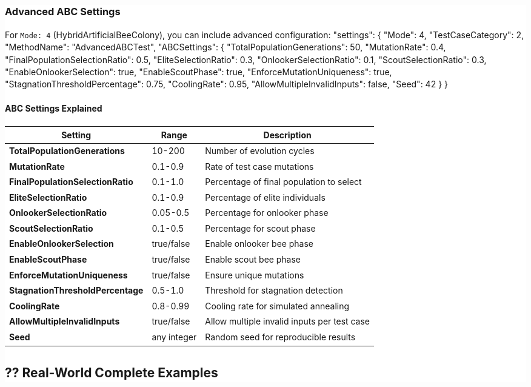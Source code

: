 ### Advanced ABC Settings

For `Mode: 4` (HybridArtificialBeeColony), you can include advanced configuration:
"settings": {
  "Mode": 4,
  "TestCaseCategory": 2,
  "MethodName": "AdvancedABCTest",
  "ABCSettings": {
    "TotalPopulationGenerations": 50,
    "MutationRate": 0.4,
    "FinalPopulationSelectionRatio": 0.5,
    "EliteSelectionRatio": 0.3,
    "OnlookerSelectionRatio": 0.1,
    "ScoutSelectionRatio": 0.3,
    "EnableOnlookerSelection": true,
    "EnableScoutPhase": true,
    "EnforceMutationUniqueness": true,
    "StagnationThresholdPercentage": 0.75,
    "CoolingRate": 0.95,
    "AllowMultipleInvalidInputs": false,
    "Seed": 42
  }
}
#### ABC Settings Explained
| Setting | Range | Description |
|---------|-------|-------------|
| **TotalPopulationGenerations** | 10-200 | Number of evolution cycles |
| **MutationRate** | 0.1-0.9 | Rate of test case mutations |
| **FinalPopulationSelectionRatio** | 0.1-1.0 | Percentage of final population to select |
| **EliteSelectionRatio** | 0.1-0.9 | Percentage of elite individuals |
| **OnlookerSelectionRatio** | 0.05-0.5 | Percentage for onlooker phase |
| **ScoutSelectionRatio** | 0.1-0.5 | Percentage for scout phase |
| **EnableOnlookerSelection** | true/false | Enable onlooker bee phase |
| **EnableScoutPhase** | true/false | Enable scout bee phase |
| **EnforceMutationUniqueness** | true/false | Ensure unique mutations |
| **StagnationThresholdPercentage** | 0.5-1.0 | Threshold for stagnation detection |
| **CoolingRate** | 0.8-0.99 | Cooling rate for simulated annealing |
| **AllowMultipleInvalidInputs** | true/false | Allow multiple invalid inputs per test case |
| **Seed** | any integer | Random seed for reproducible results |

## ?? Real-World Complete Examples
